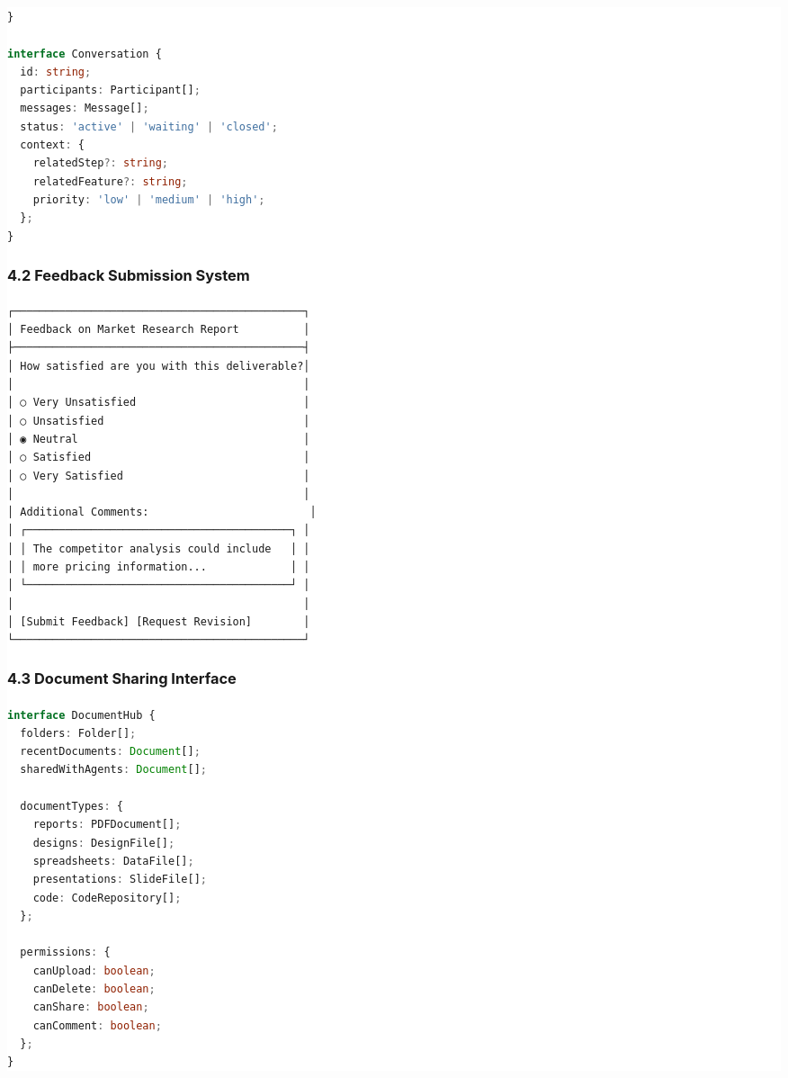 ```typescript
}

interface Conversation {
  id: string;
  participants: Participant[];
  messages: Message[];
  status: 'active' | 'waiting' | 'closed';
  context: {
    relatedStep?: string;
    relatedFeature?: string;
    priority: 'low' | 'medium' | 'high';
  };
}
```

### 4.2 Feedback Submission System

```
┌─────────────────────────────────────────────┐
│ Feedback on Market Research Report          │
├─────────────────────────────────────────────┤
│ How satisfied are you with this deliverable?│
│                                             │
│ ○ Very Unsatisfied                          │
│ ○ Unsatisfied                               │
│ ◉ Neutral                                   │
│ ○ Satisfied                                 │
│ ○ Very Satisfied                            │
│                                             │
│ Additional Comments:                         │
│ ┌─────────────────────────────────────────┐ │
│ │ The competitor analysis could include   │ │
│ │ more pricing information...             │ │
│ └─────────────────────────────────────────┘ │
│                                             │
│ [Submit Feedback] [Request Revision]        │
└─────────────────────────────────────────────┘
```

### 4.3 Document Sharing Interface

```typescript
interface DocumentHub {
  folders: Folder[];
  recentDocuments: Document[];
  sharedWithAgents: Document[];
  
  documentTypes: {
    reports: PDFDocument[];
    designs: DesignFile[];
    spreadsheets: DataFile[];
    presentations: SlideFile[];
    code: CodeRepository[];
  };
  
  permissions: {
    canUpload: boolean;
    canDelete: boolean;
    canShare: boolean;
    canComment: boolean;
  };
}
```
